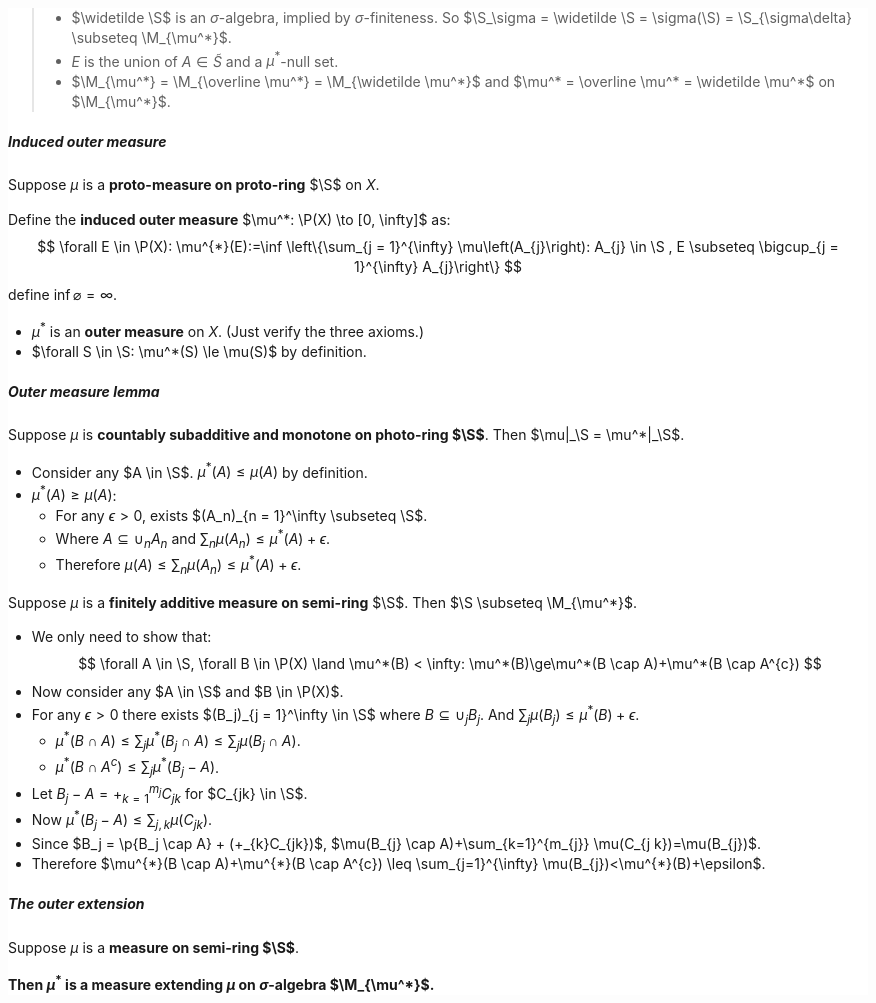 > - $\widetilde \S$ is an $\sigma$-algebra, implied by $\sigma$-finiteness. So $\S_\sigma = \widetilde \S = \sigma(\S) = \S_{\sigma\delta} \subseteq \M_{\mu^*}$.
> - $E$ is the union of $A \in \widetilde S$ and a $\mu^*$-null set.
> - $\M_{\mu^*} = \M_{\overline \mu^*} = \M_{\widetilde \mu^*}$ and $\mu^* = \overline \mu^* = \widetilde \mu^*$ on $\M_{\mu^*}$.
>

##### Induced outer measure

Suppose $\mu$ is a **proto-measure on proto-ring** $\S$ on $X$.

Define the **induced outer measure** $\mu^*: \P(X) \to [0, \infty]$ as:
$$
\forall E \in \P(X): \mu^{*}(E):=\inf \left\{\sum_{j = 1}^{\infty} \mu\left(A_{j}\right): A_{j} \in \S , E \subseteq \bigcup_{j = 1}^{\infty} A_{j}\right\}
$$
define $\inf \varnothing=\infty$.

- $\mu^{*}$ is an **outer measure** on $X$. (Just verify the three axioms.)
- $\forall S \in \S: \mu^*(S) \le \mu(S)$ by definition.

##### Outer measure lemma

Suppose $\mu$ is **countably subadditive and monotone on photo-ring $\S$**. Then $\mu|_\S = \mu^*|_\S$.

- Consider any $A \in \S$. $\mu^*(A) \le \mu(A)$ by definition.
- $\mu^*(A) \ge \mu(A)$:
  - For any $\epsilon > 0$, exists $(A_n)_{n = 1}^\infty \subseteq \S$.
  - Where $A \subseteq \cup_{n}A_n$ and $\sum_{n}\mu(A_n) \le \mu^*(A) + \epsilon$.
  - Therefore $\mu(A) \le \sum_{n}\mu(A_n) \le \mu^*(A) + \epsilon$.

Suppose $\mu$ is a **finitely additive measure on semi-ring** $\S$. Then $\S \subseteq \M_{\mu^*}$.

- We only need to show that:
  $$
  \forall A \in \S, \forall B \in \P(X) \land \mu^*(B) < \infty: \mu^*(B)\ge\mu^*(B \cap A)+\mu^*(B \cap A^{c})
  $$
- Now consider any $A \in \S$ and $B \in \P(X)$.
- For any $\epsilon > 0$ there exists $(B_j)_{j = 1}^\infty \in \S$ where $B \subseteq \cup_j B_j$. And $\sum_j \mu(B_j) \le \mu^*(B ) + \epsilon$.
  - $\mu^*(B \cap A) \le \sum_j \mu^*(B_j \cap A) \le \sum_j\mu(B_j \cap A)$.
  - $\mu^*(B \cap A^c) \le \sum_j \mu^*(B_j - A)$.
- Let $B_j - A= +_{k=1}^{m_j} C_{jk}$ for $C_{jk} \in \S$.
- Now $\mu^*(B_j - A) \le \sum_{j,k} \mu(C_{jk})$.
- Since $B_j = \p{B_j \cap A} + (+_{k}C_{jk})$, $\mu(B_{j} \cap A)+\sum_{k=1}^{m_{j}} \mu(C_{j k})=\mu(B_{j})$.
- Therefore $\mu^{*}(B \cap A)+\mu^{*}(B \cap A^{c}) \leq \sum_{j=1}^{\infty} \mu(B_{j})<\mu^{*}(B)+\epsilon$.

##### The outer extension

Suppose $\mu$ is a **measure on semi-ring $\S$**.

**Then $\mu^*$ is a measure extending $\mu$ on $\sigma$-algebra $\M_{\mu^*}$.**
